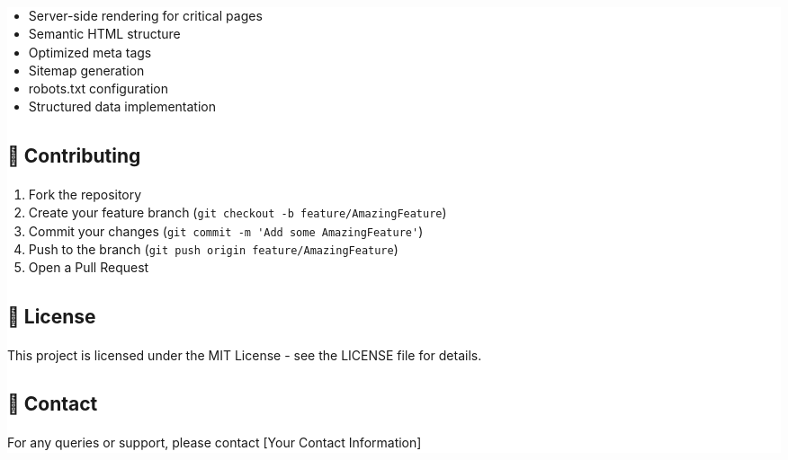 - Server-side rendering for critical pages
- Semantic HTML structure
- Optimized meta tags
- Sitemap generation
- robots.txt configuration
- Structured data implementation

## 🤝 Contributing

1. Fork the repository
2. Create your feature branch (`git checkout -b feature/AmazingFeature`)
3. Commit your changes (`git commit -m 'Add some AmazingFeature'`)
4. Push to the branch (`git push origin feature/AmazingFeature`)
5. Open a Pull Request

## 📄 License

This project is licensed under the MIT License - see the LICENSE file for details.

## 📧 Contact

For any queries or support, please contact [Your Contact Information]
